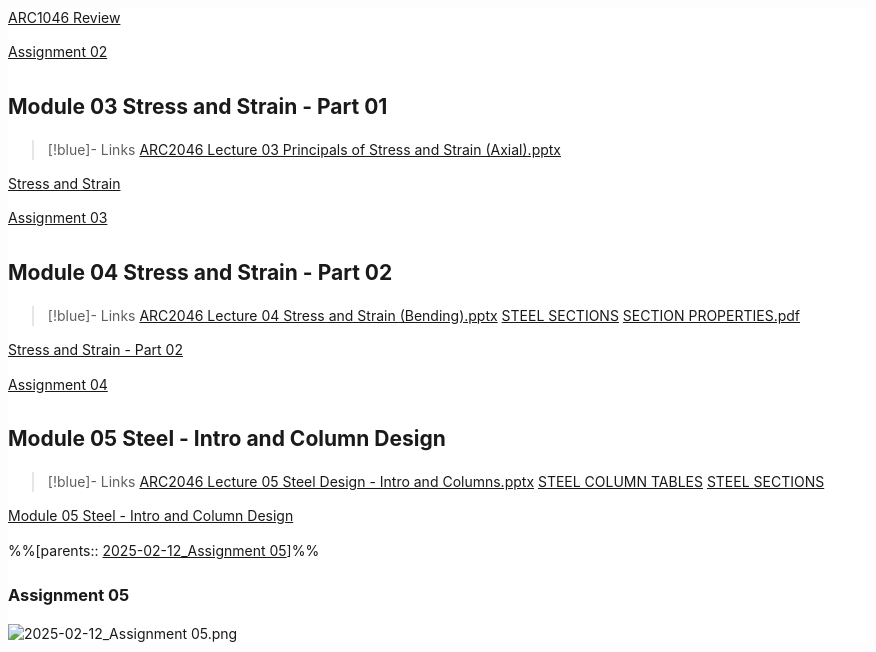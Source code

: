 [ARC1046 Review](../../../Periodic%20Notes/Atomic/2025/2025-02/2025-02-12_Module%2002%20ARC1046%20Review/index.md#Module%2002%20ARC1046%20Review)

[Assignment 02](../../../Periodic%20Notes/Atomic/2025/2025-02/2025-02-12_Assignment%2002/index.md#Assignment%2002)

## Module 03 Stress and Strain - Part 01

> [!blue]- Links
> [ARC2046 Lecture 03 Principals of Stress and Strain (Axial).pptx](file:///D:%5COneDrive%20-%20University%20of%20Toronto%5C_twp%5CDocument%5CScholar%5CUTOR%5CArchive%5C2025-01%5CARC2046H%5CFiles%5C03%5CARC2046%20Lecture%2003%20Principals%20of%20Stress%20and%20Strain%20(Axial).pptx)

[Stress and Strain](../../../Periodic%20Notes/Atomic/2025/2025-02/2025-02-12_Stress%20and%20Strain/index.md#Stress%20and%20Strain)

[Assignment 03](../../../Periodic%20Notes/Atomic/2025/2025-02/2025-02-12_Assignment%2003/index.md#Assignment%2003)

## Module 04 Stress and Strain - Part 02

> [!blue]- Links
> [ARC2046 Lecture 04 Stress and Strain (Bending).pptx](file:///D:%5COneDrive%20-%20University%20of%20Toronto%5C_twp%5CDocument%5CScholar%5CUTOR%5CArchive%5C2025-01%5CARC2046H%5CFiles%5C04%5CARC2046%20Lecture%2004%20Stress%20and%20Strain%20(Bending).pptx)
> [STEEL SECTIONS](./Attachments/ARC2046H/STEEL%20SECTIONS.pdf)
> [SECTION PROPERTIES.pdf](Periodic%20Notes/Atomic/2025/2025-03-05_Module%2008%20Wood%20-%20Beam%20Design/Attachments/2025-03-05_Module%2008%20Wood%20-%20Beam%20Design/SECTION%20PROPERTIES.pdf)

[Stress and Strain - Part 02](../../../Periodic%20Notes/Atomic/2025/2025-02/2025-02-12_Stress%20and%20Strain%20-%20Part%2002/index.md#Stress%20and%20Strain%20-%20Part%2002)

[Assignment 04](../../../Periodic%20Notes/Atomic/2025/2025-02/2025-02-12_Assignment%2004/index.md#Assignment%2004)

## Module 05 Steel - Intro and Column Design

> [!blue]- Links
> [ARC2046 Lecture 05 Steel Design - Intro and Columns.pptx](file:///D:%5COneDrive%20-%20University%20of%20Toronto%5C_twp%5CDocument%5CScholar%5CUTOR%5CArchive%5C2025-01%5CARC2046H%5CFiles%5C05%5CARC2046%20Lecture%2005%20Steel%20Design%20-%20Intro%20and%20Columns.pptx)
> [STEEL COLUMN TABLES](./Attachments/ARC2046H/STEEL%20COLUMN%20TABLES.pdf)
> [STEEL SECTIONS](./Attachments/ARC2046H/STEEL%20SECTIONS.pdf)

[Module 05 Steel - Intro and Column Design](../../../Periodic%20Notes/Atomic/2025/2025-02/2025-02-12_Module%2005%20Steel%20-%20Intro%20and%20Column%20Design/index.md#Steel%20-%20Intro%20and%20Column%20Design)

%%[parents:: [2025-02-12_Assignment 05](../../../Periodic%20Notes/Atomic/2025/2025-02/2025-02-12_Assignment%2005/index.md)]%%
### Assignment 05

![2025-02-12_Assignment 05.png](Periodic%20Notes/Atomic/2025/2025-02-12_Assignment%2005/2025-02-12_Assignment%2005.png)
